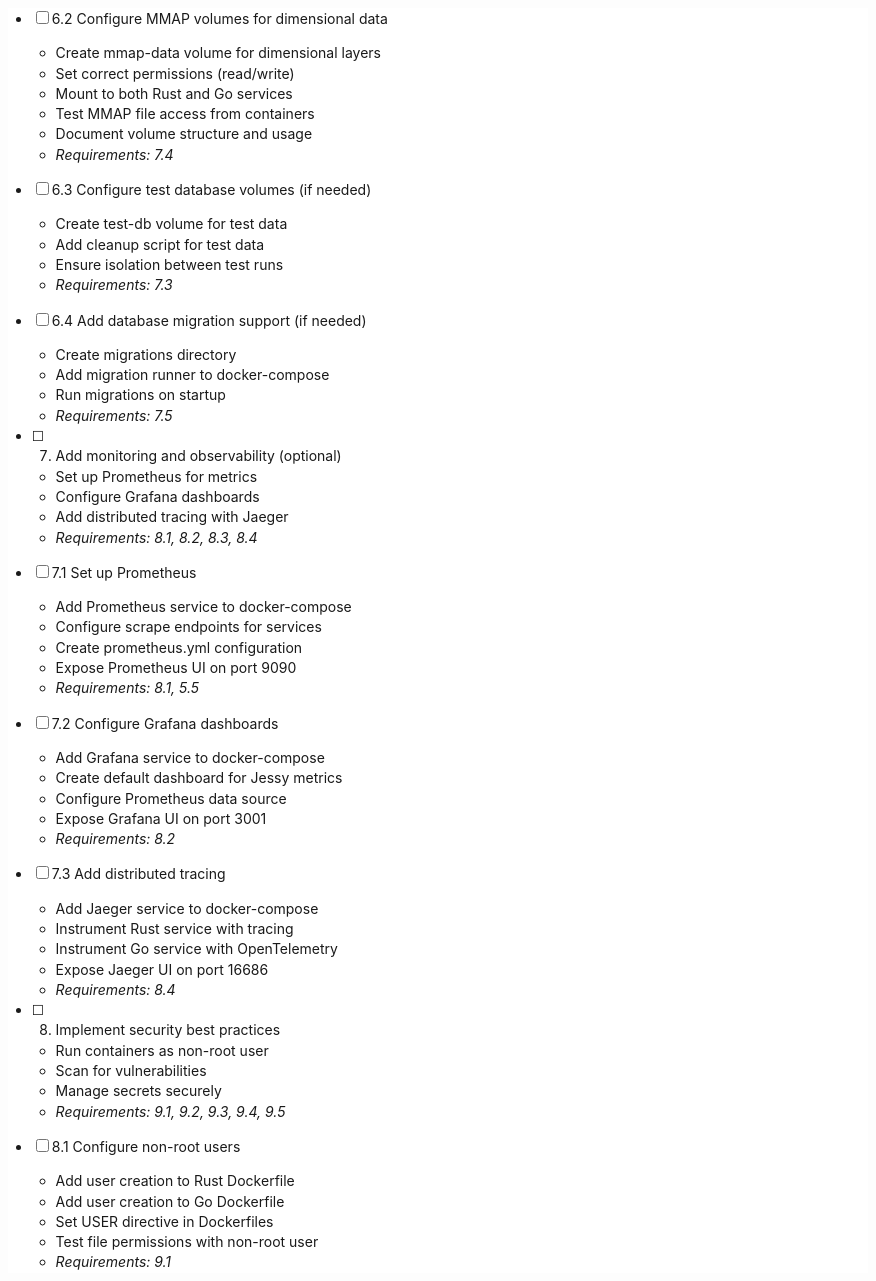 - [ ] 6.2 Configure MMAP volumes for dimensional data
  - Create mmap-data volume for dimensional layers
  - Set correct permissions (read/write)
  - Mount to both Rust and Go services
  - Test MMAP file access from containers
  - Document volume structure and usage
  - _Requirements: 7.4_

- [ ] 6.3 Configure test database volumes (if needed)
  - Create test-db volume for test data
  - Add cleanup script for test data
  - Ensure isolation between test runs
  - _Requirements: 7.3_

- [ ] 6.4 Add database migration support (if needed)
  - Create migrations directory
  - Add migration runner to docker-compose
  - Run migrations on startup
  - _Requirements: 7.5_

- [ ] 7. Add monitoring and observability (optional)
  - Set up Prometheus for metrics
  - Configure Grafana dashboards
  - Add distributed tracing with Jaeger
  - _Requirements: 8.1, 8.2, 8.3, 8.4_

- [ ] 7.1 Set up Prometheus
  - Add Prometheus service to docker-compose
  - Configure scrape endpoints for services
  - Create prometheus.yml configuration
  - Expose Prometheus UI on port 9090
  - _Requirements: 8.1, 5.5_

- [ ] 7.2 Configure Grafana dashboards
  - Add Grafana service to docker-compose
  - Create default dashboard for Jessy metrics
  - Configure Prometheus data source
  - Expose Grafana UI on port 3001
  - _Requirements: 8.2_

- [ ] 7.3 Add distributed tracing
  - Add Jaeger service to docker-compose
  - Instrument Rust service with tracing
  - Instrument Go service with OpenTelemetry
  - Expose Jaeger UI on port 16686
  - _Requirements: 8.4_

- [ ] 8. Implement security best practices
  - Run containers as non-root user
  - Scan for vulnerabilities
  - Manage secrets securely
  - _Requirements: 9.1, 9.2, 9.3, 9.4, 9.5_

- [ ] 8.1 Configure non-root users
  - Add user creation to Rust Dockerfile
  - Add user creation to Go Dockerfile
  - Set USER directive in Dockerfiles
  - Test file permissions with non-root user
  - _Requirements: 9.1_
